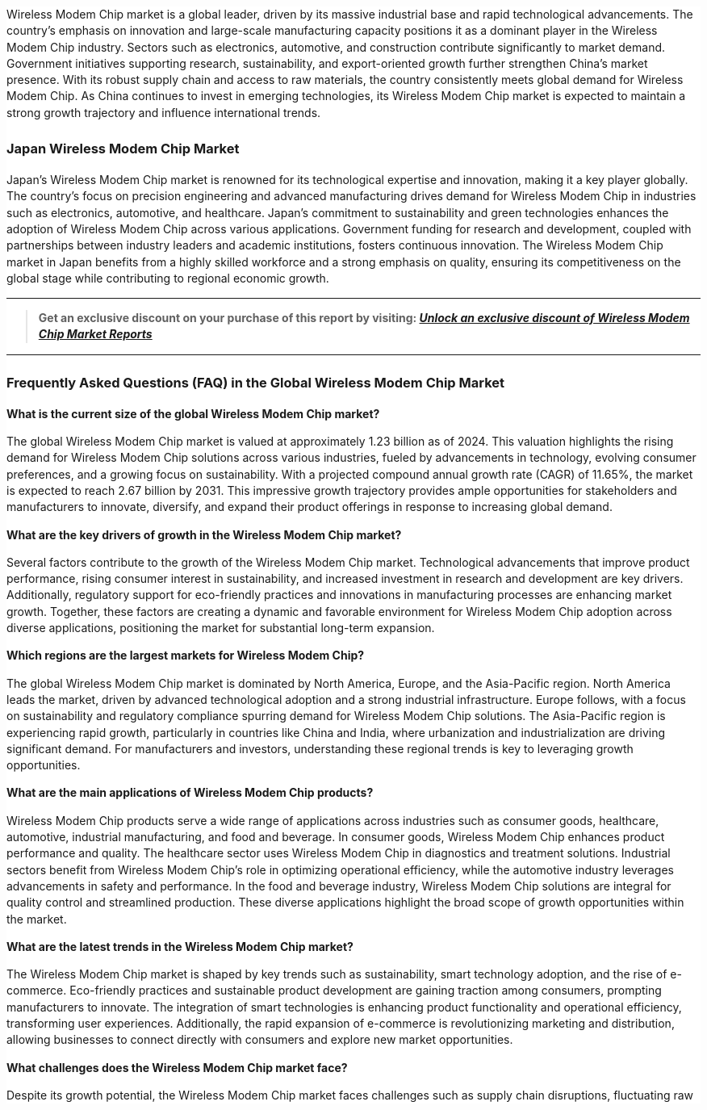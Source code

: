 Wireless Modem Chip market is a global leader, driven by its massive industrial base and rapid technological advancements. The country&rsquo;s emphasis on innovation and large-scale manufacturing capacity positions it as a dominant player in the Wireless Modem Chip industry. Sectors such as electronics, automotive, and construction contribute significantly to market demand. Government initiatives supporting research, sustainability, and export-oriented growth further strengthen China&rsquo;s market presence. With its robust supply chain and access to raw materials, the country consistently meets global demand for Wireless Modem Chip. As China continues to invest in emerging technologies, its Wireless Modem Chip market is expected to maintain a strong growth trajectory and influence international trends.</p><h3>Japan Wireless Modem Chip Market</h3><p>Japan&rsquo;s Wireless Modem Chip market is renowned for its technological expertise and innovation, making it a key player globally. The country&rsquo;s focus on precision engineering and advanced manufacturing drives demand for Wireless Modem Chip in industries such as electronics, automotive, and healthcare. Japan&rsquo;s commitment to sustainability and green technologies enhances the adoption of Wireless Modem Chip across various applications. Government funding for research and development, coupled with partnerships between industry leaders and academic institutions, fosters continuous innovation. The Wireless Modem Chip market in Japan benefits from a highly skilled workforce and a strong emphasis on quality, ensuring its competitiveness on the global stage while contributing to regional economic growth.</p><hr /><blockquote><p><strong>Get an exclusive discount on your purchase of this report by visiting: <em><a href="://marketresearchpulse.com/ask-for-discount/4662?utm_source=Github&amp;utm_medium=021">Unlock an exclusive discount of Wireless Modem Chip Market Reports</a></em>&nbsp;</strong></p></blockquote><hr /><h3>Frequently Asked Questions (FAQ) in the Global Wireless Modem Chip Market</h3><p><strong>What is the current size of the global Wireless Modem Chip market?</strong></p><p>The global Wireless Modem Chip market is valued at approximately 1.23 billion as of 2024. This valuation highlights the rising demand for Wireless Modem Chip solutions across various industries, fueled by advancements in technology, evolving consumer preferences, and a growing focus on sustainability. With a projected compound annual growth rate (CAGR) of 11.65%, the market is expected to reach 2.67 billion by 2031. This impressive growth trajectory provides ample opportunities for stakeholders and manufacturers to innovate, diversify, and expand their product offerings in response to increasing global demand.</p><p><strong>What are the key drivers of growth in the Wireless Modem Chip market?</strong></p><p>Several factors contribute to the growth of the Wireless Modem Chip market. Technological advancements that improve product performance, rising consumer interest in sustainability, and increased investment in research and development are key drivers. Additionally, regulatory support for eco-friendly practices and innovations in manufacturing processes are enhancing market growth. Together, these factors are creating a dynamic and favorable environment for Wireless Modem Chip adoption across diverse applications, positioning the market for substantial long-term expansion.</p><p><strong>Which regions are the largest markets for Wireless Modem Chip?</strong></p><p>The global Wireless Modem Chip market is dominated by North America, Europe, and the Asia-Pacific region. North America leads the market, driven by advanced technological adoption and a strong industrial infrastructure. Europe follows, with a focus on sustainability and regulatory compliance spurring demand for Wireless Modem Chip solutions. The Asia-Pacific region is experiencing rapid growth, particularly in countries like China and India, where urbanization and industrialization are driving significant demand. For manufacturers and investors, understanding these regional trends is key to leveraging growth opportunities.</p><p><strong>What are the main applications of Wireless Modem Chip products?</strong></p><p>Wireless Modem Chip products serve a wide range of applications across industries such as consumer goods, healthcare, automotive, industrial manufacturing, and food and beverage. In consumer goods, Wireless Modem Chip enhances product performance and quality. The healthcare sector uses Wireless Modem Chip in diagnostics and treatment solutions. Industrial sectors benefit from Wireless Modem Chip&rsquo;s role in optimizing operational efficiency, while the automotive industry leverages advancements in safety and performance. In the food and beverage industry, Wireless Modem Chip solutions are integral for quality control and streamlined production. These diverse applications highlight the broad scope of growth opportunities within the market.</p><p><strong>What are the latest trends in the Wireless Modem Chip market?</strong></p><p>The Wireless Modem Chip market is shaped by key trends such as sustainability, smart technology adoption, and the rise of e-commerce. Eco-friendly practices and sustainable product development are gaining traction among consumers, prompting manufacturers to innovate. The integration of smart technologies is enhancing product functionality and operational efficiency, transforming user experiences. Additionally, the rapid expansion of e-commerce is revolutionizing marketing and distribution, allowing businesses to connect directly with consumers and explore new market opportunities.</p><p><strong>What challenges does the Wireless Modem Chip market face?</strong></p><p>Despite its growth potential, the Wireless Modem Chip market faces challenges such as supply chain disruptions, fluctuating raw